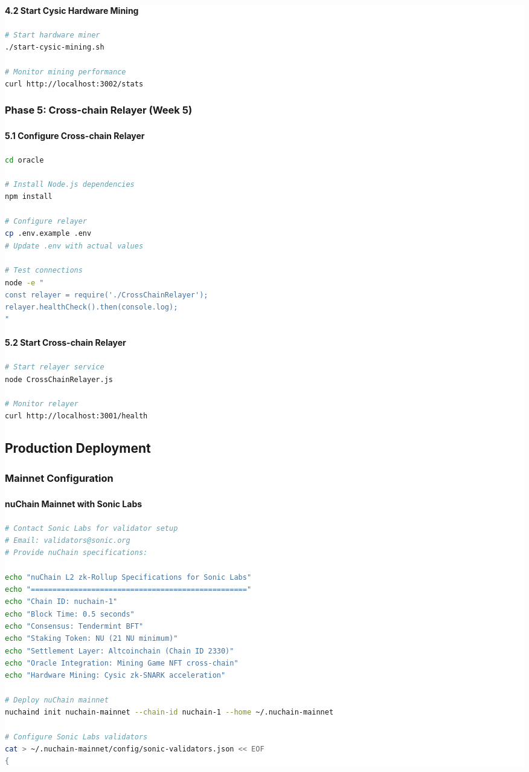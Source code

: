 #### 4.2 Start Cysic Hardware Mining
```bash
# Start hardware miner
./start-cysic-mining.sh

# Monitor mining performance
curl http://localhost:3002/stats
```

### Phase 5: Cross-chain Relayer (Week 5)

#### 5.1 Configure Cross-chain Relayer
```bash
cd oracle

# Install Node.js dependencies
npm install

# Configure relayer
cp .env.example .env
# Update .env with actual values

# Test connections
node -e "
const relayer = require('./CrossChainRelayer');
relayer.healthCheck().then(console.log);
"
```

#### 5.2 Start Cross-chain Relayer
```bash
# Start relayer service
node CrossChainRelayer.js

# Monitor relayer
curl http://localhost:3001/health
```

## Production Deployment

### Mainnet Configuration

#### nuChain Mainnet with Sonic Labs
```bash
# Contact Sonic Labs for validator setup
# Email: validators@sonic.org
# Provide nuChain specifications:

echo "nuChain L2 zk-Rollup Specifications for Sonic Labs"
echo "=================================================="
echo "Chain ID: nuchain-1"
echo "Block Time: 0.5 seconds"
echo "Consensus: Tendermint BFT"
echo "Staking Token: NU (21 NU minimum)"
echo "Settlement Layer: Altcoinchain (Chain ID 2330)"
echo "Oracle Integration: Mining Game NFT cross-chain"
echo "Hardware Mining: Cysic zk-SNARK acceleration"

# Deploy nuChain mainnet
nuchaind init nuchain-mainnet --chain-id nuchain-1 --home ~/.nuchain-mainnet

# Configure Sonic Labs validators
cat > ~/.nuchain-mainnet/config/sonic-validators.json << EOF
{
```